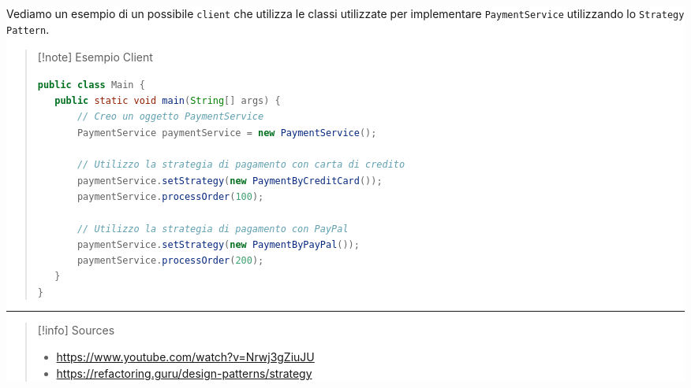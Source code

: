 Vediamo un esempio di un possibile `client` che utilizza le classi utilizzate per implementare `PaymentService` utilizzando lo `Strategy Pattern`.

>[!note] Esempio Client
>```java
>public class Main {
>    public static void main(String[] args) {
>        // Creo un oggetto PaymentService
>        PaymentService paymentService = new PaymentService();
>
>        // Utilizzo la strategia di pagamento con carta di credito
>        paymentService.setStrategy(new PaymentByCreditCard());
>        paymentService.processOrder(100);
>
>        // Utilizzo la strategia di pagamento con PayPal
>        paymentService.setStrategy(new PaymentByPayPal());
>        paymentService.processOrder(200);
>    }
>}
>```

---

>[!info] Sources
>- https://www.youtube.com/watch?v=Nrwj3gZiuJU
>- https://refactoring.guru/design-patterns/strategy
